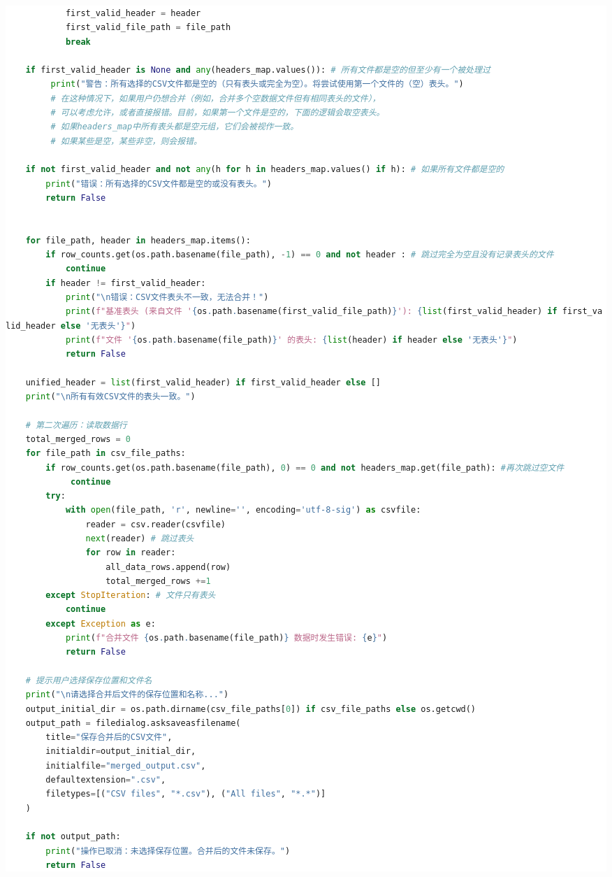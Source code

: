 ```python
            first_valid_header = header
            first_valid_file_path = file_path
            break
    
    if first_valid_header is None and any(headers_map.values()): # 所有文件都是空的但至少有一个被处理过
         print("警告：所有选择的CSV文件都是空的（只有表头或完全为空）。将尝试使用第一个文件的（空）表头。")
         # 在这种情况下，如果用户仍想合并（例如，合并多个空数据文件但有相同表头的文件），
         # 可以考虑允许，或者直接报错。目前，如果第一个文件是空的，下面的逻辑会取空表头。
         # 如果headers_map中所有表头都是空元组，它们会被视作一致。
         # 如果某些是空，某些非空，则会报错。

    if not first_valid_header and not any(h for h in headers_map.values() if h): # 如果所有文件都是空的
        print("错误：所有选择的CSV文件都是空的或没有表头。")
        return False


    for file_path, header in headers_map.items():
        if row_counts.get(os.path.basename(file_path), -1) == 0 and not header : # 跳过完全为空且没有记录表头的文件
            continue
        if header != first_valid_header:
            print("\n错误：CSV文件表头不一致，无法合并！")
            print(f"基准表头 (来自文件 '{os.path.basename(first_valid_file_path)}'): {list(first_valid_header) if first_valid_header else '无表头'}")
            print(f"文件 '{os.path.basename(file_path)}' 的表头: {list(header) if header else '无表头'}")
            return False
            
    unified_header = list(first_valid_header) if first_valid_header else []
    print("\n所有有效CSV文件的表头一致。")

    # 第二次遍历：读取数据行
    total_merged_rows = 0
    for file_path in csv_file_paths:
        if row_counts.get(os.path.basename(file_path), 0) == 0 and not headers_map.get(file_path): #再次跳过空文件
             continue
        try:
            with open(file_path, 'r', newline='', encoding='utf-8-sig') as csvfile:
                reader = csv.reader(csvfile)
                next(reader) # 跳过表头
                for row in reader:
                    all_data_rows.append(row)
                    total_merged_rows +=1
        except StopIteration: # 文件只有表头
            continue
        except Exception as e:
            print(f"合并文件 {os.path.basename(file_path)} 数据时发生错误: {e}")
            return False

    # 提示用户选择保存位置和文件名
    print("\n请选择合并后文件的保存位置和名称...")
    output_initial_dir = os.path.dirname(csv_file_paths[0]) if csv_file_paths else os.getcwd()
    output_path = filedialog.asksaveasfilename(
        title="保存合并后的CSV文件",
        initialdir=output_initial_dir,
        initialfile="merged_output.csv",
        defaultextension=".csv",
        filetypes=[("CSV files", "*.csv"), ("All files", "*.*")]
    )

    if not output_path:
        print("操作已取消：未选择保存位置。合并后的文件未保存。")
        return False

```